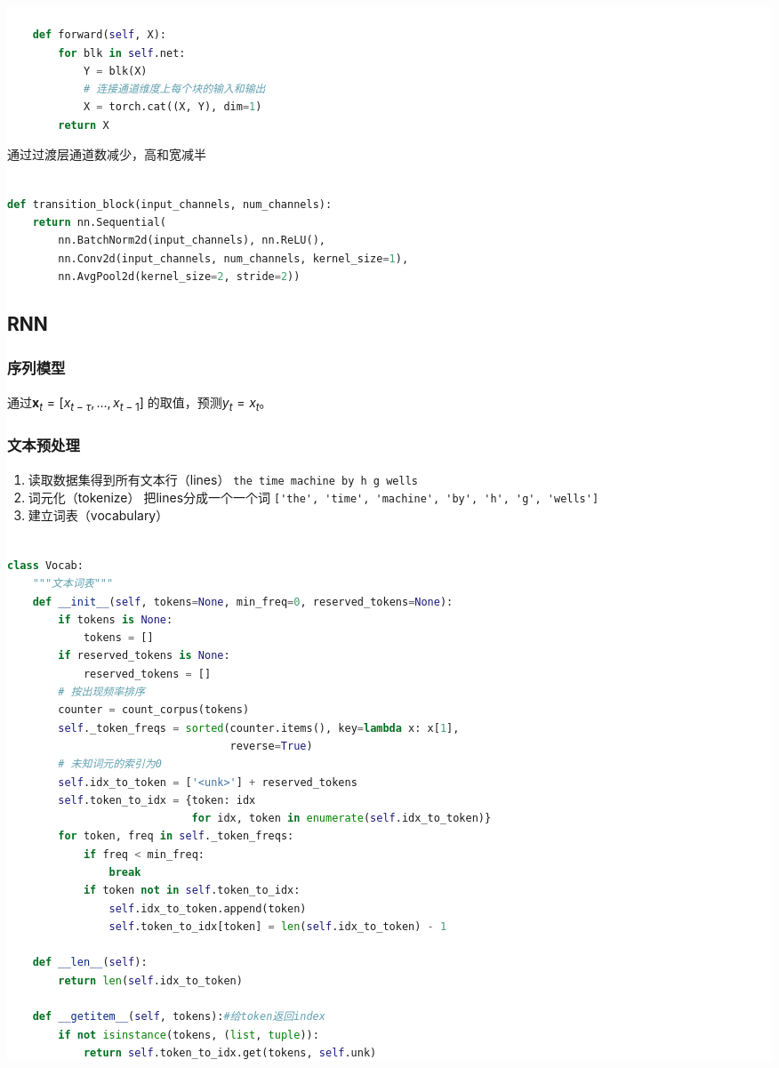 ```python

    def forward(self, X):
        for blk in self.net:
            Y = blk(X)
            # 连接通道维度上每个块的输入和输出
            X = torch.cat((X, Y), dim=1)
        return X

```

通过过渡层通道数减少，高和宽减半

```python

def transition_block(input_channels, num_channels):
    return nn.Sequential(
        nn.BatchNorm2d(input_channels), nn.ReLU(),
        nn.Conv2d(input_channels, num_channels, kernel_size=1),
        nn.AvgPool2d(kernel_size=2, stride=2))
```

## RNN

### 序列模型

通过$\mathbf{x}_t = [x_{t-\tau}, \ldots, x_{t-1}]$ 的取值，预测$y_t = x_t$。

### 文本预处理

1. 读取数据集得到所有文本行（lines）
`the time machine by h g wells`
2. 词元化（tokenize） 把lines分成一个一个词
`['the', 'time', 'machine', 'by', 'h', 'g', 'wells']`
3. 建立词表（vocabulary）

```python

class Vocab:  
    """文本词表"""
    def __init__(self, tokens=None, min_freq=0, reserved_tokens=None):
        if tokens is None:
            tokens = []
        if reserved_tokens is None:
            reserved_tokens = []
        # 按出现频率排序
        counter = count_corpus(tokens)
        self._token_freqs = sorted(counter.items(), key=lambda x: x[1],
                                   reverse=True)
        # 未知词元的索引为0
        self.idx_to_token = ['<unk>'] + reserved_tokens
        self.token_to_idx = {token: idx
                             for idx, token in enumerate(self.idx_to_token)}
        for token, freq in self._token_freqs:
            if freq < min_freq:
                break
            if token not in self.token_to_idx:
                self.idx_to_token.append(token)
                self.token_to_idx[token] = len(self.idx_to_token) - 1

    def __len__(self):
        return len(self.idx_to_token)

    def __getitem__(self, tokens):#给token返回index
        if not isinstance(tokens, (list, tuple)):
            return self.token_to_idx.get(tokens, self.unk)
```